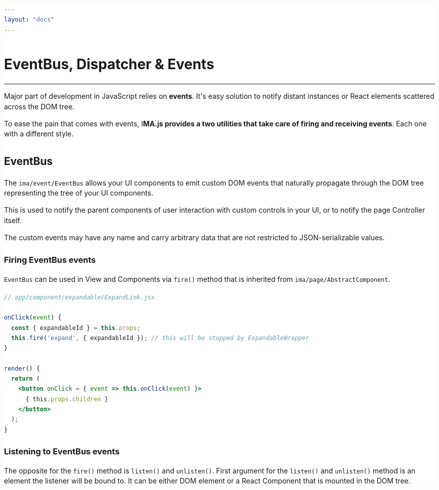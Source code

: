 ```yaml
---
layout: "docs"
---
```


# EventBus, Dispatcher & Events

---

Major part of development in JavaScript relies on **events**. It's easy solution to
notify distant instances or React elements scattered across the DOM tree.

To ease the pain that comes with events, I**MA.js provides a two utilities that
take care of firing and receiving events**. Each one with a different style.

## EventBus
The `ima/event/EventBus` allows your UI components to emit custom DOM events
that naturally propagate through the DOM tree representing the tree of your UI
components.

This is used to notify the parent components of user interaction with
custom controls in your UI, or to notify the page Controller itself.

The custom events may have any name and carry arbitrary data that are not
restricted to JSON-serializable values.

### Firing EventBus events

`EventBus` can be used in View and Components via `fire()` method that is
inherited from `ima/page/AbstractComponent`.

```jsx
// app/component/expandable/ExpandLink.jsx

onClick(event) {
  const { expandableId } = this.props;
  this.fire('expand', { expandableId }); // this will be stopped by ExpandableWrapper
}

render() {
  return (
    <button onClick = { event => this.onClick(event) }>
      { this.props.children }
    </button>
  );
}
```

### Listening to EventBus events

The opposite for the `fire()` method is `listen()` and `unlisten()`. First
argument for the `listen()` and `unlisten()` method is an element the listener
will be bound to. It can be either DOM element or a React Component that is
mounted in the DOM tree.
